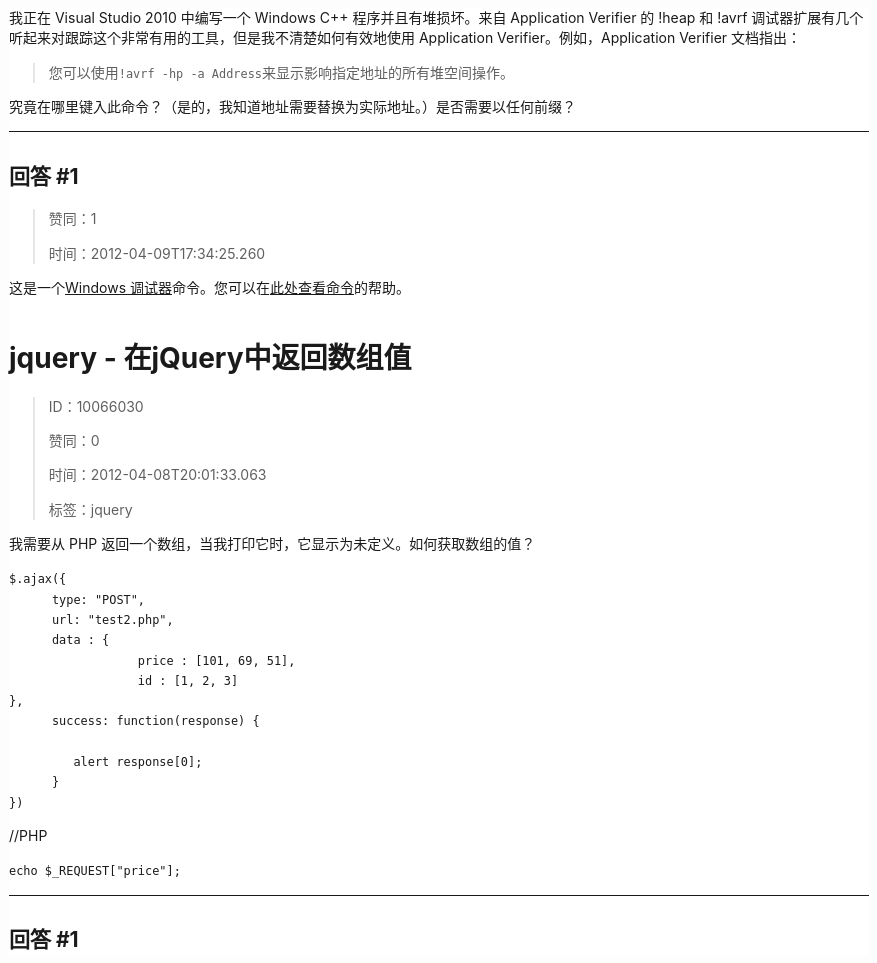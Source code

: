 我正在 Visual Studio 2010 中编写一个 Windows C++ 程序并且有堆损坏。来自 Application Verifier 的 !heap 和 !avrf 调试器扩展有几个听起来对跟踪这个非常有用的工具，但是我不清楚如何有效地使用 Application Verifier。例如，Application Verifier 文档指出：

> 您可以使用`!avrf -hp -a Address`来显示影响指定地址的所有堆空间操作。

究竟在哪里键入此命令？（是的，我知道地址需要替换为实际地址。）是否需要以任何前缀？

* * *

## 回答 #1

> 赞同：1
> 
> 时间：2012-04-09T17:34:25.260

这是一个[Windows 调试器](http://msdn.microsoft.com/en-us/windows/hardware/hh852360)命令。您可以在[此处查看命令](http://msdn.microsoft.com/en-us/library/ff562138%28v=vs.85%29.aspx)的帮助。

# jquery - 在jQuery中返回数组值

> ID：10066030
> 
> 赞同：0
> 
> 时间：2012-04-08T20:01:33.063
> 
> 标签：jquery

我需要从 PHP 返回一个数组，当我打印它时，它显示为未定义。如何获取数组的值？

```
$.ajax({
      type: "POST",
      url: "test2.php",   
      data : {      
                  price : [101, 69, 51],        
                  id : [1, 2, 3]    
},
      success: function(response) { 

         alert response[0];
      }
}) 
```

//PHP

```
echo $_REQUEST["price"]; 
```

* * *

## 回答 #1
